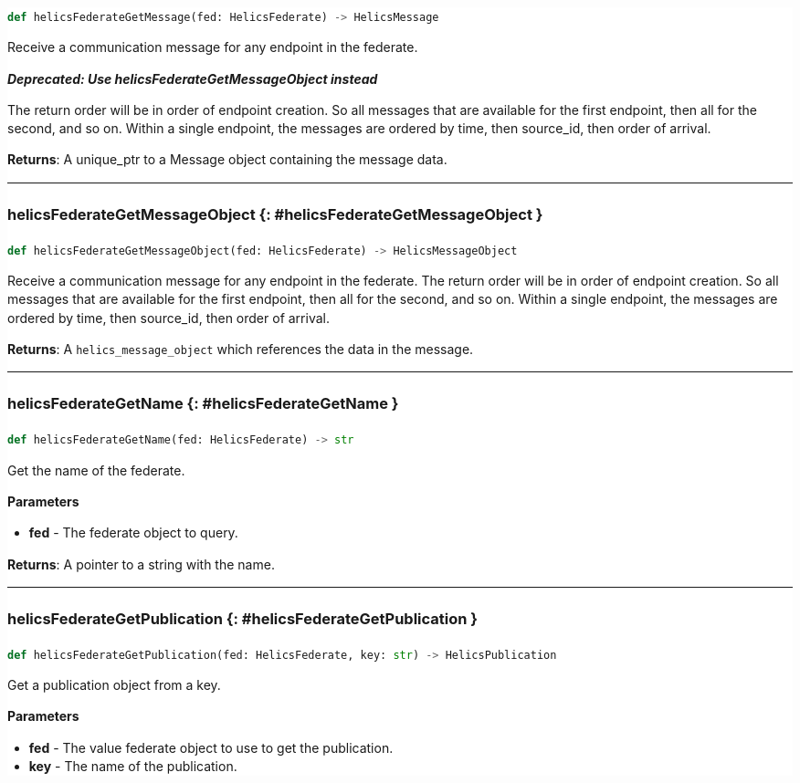 ```python
def helicsFederateGetMessage(fed: HelicsFederate) -> HelicsMessage
```

Receive a communication message for any endpoint in the federate.

_**Deprecated: Use helicsFederateGetMessageObject instead**_

The return order will be in order of endpoint creation. So all messages that are available for the first endpoint, then all for the second, and so on. Within a single endpoint, the messages are ordered by time, then source_id, then order of arrival.

**Returns**: A unique_ptr to a Message object containing the message data.

------

### helicsFederateGetMessageObject {: #helicsFederateGetMessageObject }

```python
def helicsFederateGetMessageObject(fed: HelicsFederate) -> HelicsMessageObject
```

Receive a communication message for any endpoint in the federate.
The return order will be in order of endpoint creation.
So all messages that are available for the first endpoint, then all for the second, and so on.
Within a single endpoint, the messages are ordered by time, then source_id, then order of arrival.

**Returns**: A `helics_message_object` which references the data in the message.

------

### helicsFederateGetName {: #helicsFederateGetName }

```python
def helicsFederateGetName(fed: HelicsFederate) -> str
```

Get the name of the federate.

**Parameters**

* **fed** - The federate object to query.

**Returns**: A pointer to a string with the name.

------

### helicsFederateGetPublication {: #helicsFederateGetPublication }

```python
def helicsFederateGetPublication(fed: HelicsFederate, key: str) -> HelicsPublication
```

Get a publication object from a key.

**Parameters**

* **fed** - The value federate object to use to get the publication.
* **key** - The name of the publication.
